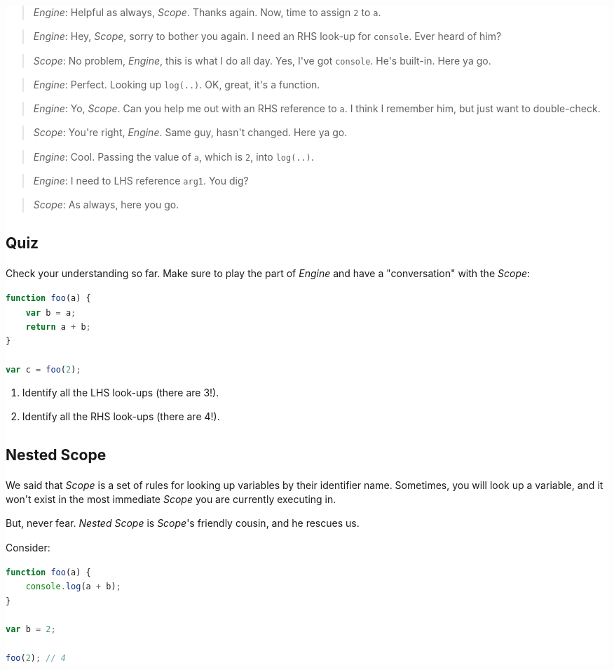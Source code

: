 > *Engine*: Helpful as always, *Scope*. Thanks again. Now, time to assign `2` to `a`.

> *Engine*: Hey, *Scope*, sorry to bother you again. I need an RHS look-up for `console`. Ever heard of him?

> *Scope*: No problem, *Engine*, this is what I do all day. Yes, I've got `console`. He's built-in. Here ya go.

> *Engine*: Perfect. Looking up `log(..)`. OK, great, it's a function.

> *Engine*: Yo, *Scope*. Can you help me out with an RHS reference to `a`. I think I remember him, but just want to double-check.

> *Scope*: You're right, *Engine*. Same guy, hasn't changed. Here ya go.

> *Engine*: Cool. Passing the value of `a`, which is `2`, into `log(..)`.

> *Engine*: I need to LHS reference `arg1`. You dig?

> *Scope*: As always, here you go.

## Quiz
Check your understanding so far. Make sure to play the part of *Engine* and have a "conversation" with the *Scope*:

```js
function foo(a) {
	var b = a;
	return a + b;
}

var c = foo(2);
```

1. Identify all the LHS look-ups (there are 3!).

2. Identify all the RHS look-ups (there are 4!).

## Nested Scope

We said that *Scope* is a set of rules for looking up variables by their identifier name. Sometimes, you will look up a variable, and it won't exist in the most immediate *Scope* you are currently executing in.

But, never fear. *Nested Scope* is *Scope*'s friendly cousin, and he rescues us.

Consider:

```js
function foo(a) {
	console.log(a + b);
}

var b = 2;

foo(2); // 4
```

